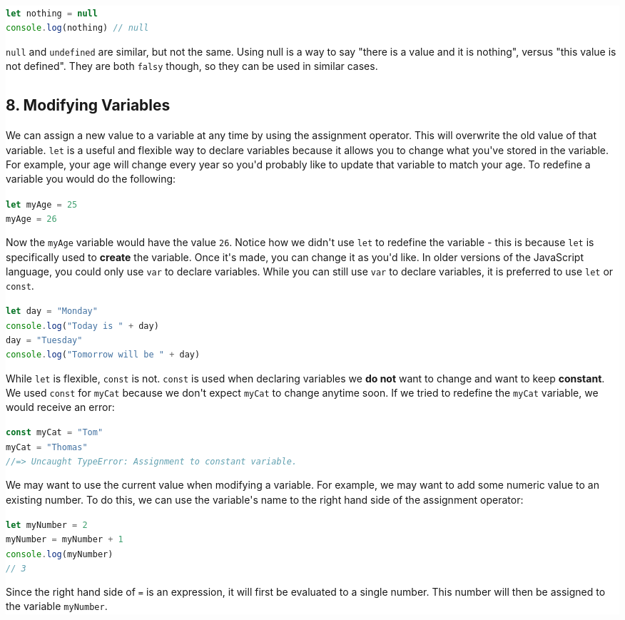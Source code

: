 ```js
let nothing = null
console.log(nothing) // null
```

`null` and `undefined` are similar, but not the same. Using null is a way to say "there is a value and it is nothing", versus "this value is not defined". They are both `falsy` though, so they can be used in similar cases.

## 8. Modifying Variables

We can assign a new value to a variable at any time by using the assignment operator. This will overwrite the old value of that variable. `let` is a useful and flexible way to declare variables because it allows you to change what you've stored in the variable. For example, your age will change every year so you'd probably like to update that variable to match your age. To redefine a variable you would do the following:

```js
let myAge = 25
myAge = 26
```

Now the `myAge` variable would have the value `26`. Notice how we didn't use `let` to redefine the variable - this is because `let` is specifically used to **create** the variable. Once it's made, you can change it as you'd like. In older versions of the JavaScript language, you could only use `var` to declare variables. While you can still use `var` to declare variables, it is preferred to use `let` or `const`.

```js
let day = "Monday"
console.log("Today is " + day)
day = "Tuesday"
console.log("Tomorrow will be " + day)
```

While `let` is flexible, `const` is not. `const` is used when declaring variables we **do not** want to change and want to keep **constant**. We used `const` for `myCat` because we don't expect `myCat` to change anytime soon. If we tried to redefine the `myCat` variable, we would receive an error:

```js
const myCat = "Tom"
myCat = "Thomas"
//=> Uncaught TypeError: Assignment to constant variable.
```

We may want to use the current value when modifying a variable. For example, we may want to add some numeric value to an existing number. To do this, we can use the variable's name to the right hand side of the assignment operator:

```js
let myNumber = 2
myNumber = myNumber + 1
console.log(myNumber)
// 3
```

Since the right hand side of `=` is an expression, it will first be evaluated to a single number. This number will then be assigned to the variable `myNumber`.
